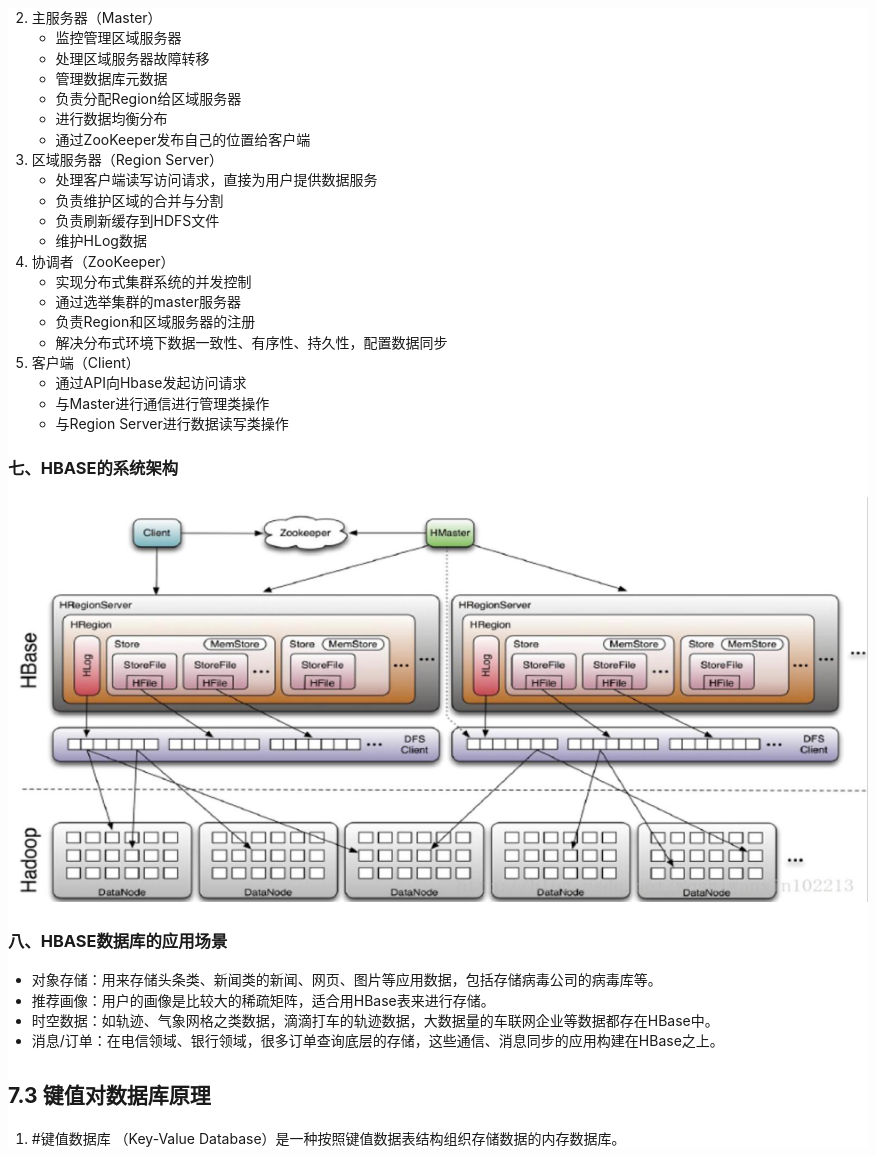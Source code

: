2. 主服务器（Master）
	- 监控管理区域服务器
	- 处理区域服务器故障转移
	- 管理数据库元数据
	- 负责分配Region给区域服务器
	- 进行数据均衡分布
	- 通过ZooKeeper发布自己的位置给客户端
3. 区域服务器（Region Server）
	- 处理客户端读写访问请求，直接为用户提供数据服务
	- 负责维护区域的合并与分割
	- 负责刷新缓存到HDFS文件
	- 维护HLog数据
4. 协调者（ZooKeeper）
	- 实现分布式集群系统的并发控制
	- 通过选举集群的master服务器
	- 负责Region和区域服务器的注册
	- 解决分布式环境下数据一致性、有序性、持久性，配置数据同步
5. 客户端（Client）
	- 通过API向Hbase发起访问请求
	- 与Master进行通信进行管理类操作
	- 与Region Server进行数据读写类操作

### 七、HBASE的系统架构

![HBASE的系统架构](../img/17_HBASE的系统架构.png)

### 八、HBASE数据库的应用场景
- 对象存储：用来存储头条类、新闻类的新闻、网页、图片等应用数据，包括存储病毒公司的病毒库等。
- 推荐画像：用户的画像是比较大的稀疏矩阵，适合用HBase表来进行存储。
- 时空数据：如轨迹、气象网格之类数据，滴滴打车的轨迹数据，大数据量的车联网企业等数据都存在HBase中。
- 消息/订单：在电信领域、银行领域，很多订单查询底层的存储，这些通信、消息同步的应用构建在HBase之上。
## 7.3 键值对数据库原理
1. #键值数据库 （Key-Value Database）是一种按照键值数据表结构组织存储数据的内存数据库。
